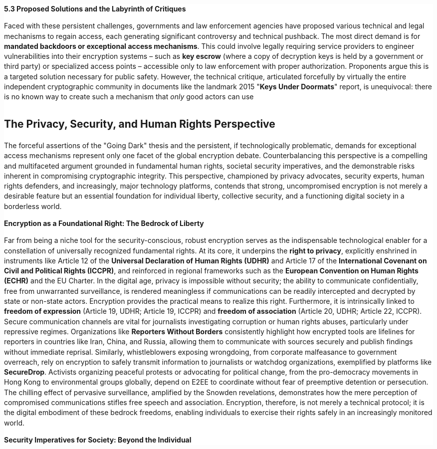 **5.3 Proposed Solutions and the Labyrinth of Critiques**

Faced with these persistent challenges, governments and law enforcement agencies have proposed various technical and legal mechanisms to regain access, each generating significant controversy and technical pushback. The most direct demand is for **mandated backdoors or exceptional access mechanisms**. This could involve legally requiring service providers to engineer vulnerabilities into their encryption systems – such as **key escrow** (where a copy of decryption keys is held by a government or third party) or specialized access points – accessible only to law enforcement with proper authorization. Proponents argue this is a targeted solution necessary for public safety. However, the technical critique, articulated forcefully by virtually the entire independent cryptographic community in documents like the landmark 2015 "**Keys Under Doormats**" report, is unequivocal: there is no known way to create such a mechanism that *only* good actors can use

## The Privacy, Security, and Human Rights Perspective

The forceful assertions of the "Going Dark" thesis and the persistent, if technologically problematic, demands for exceptional access mechanisms represent only one facet of the global encryption debate. Counterbalancing this perspective is a compelling and multifaceted argument grounded in fundamental human rights, societal security imperatives, and the demonstrable risks inherent in compromising cryptographic integrity. This perspective, championed by privacy advocates, security experts, human rights defenders, and increasingly, major technology platforms, contends that strong, uncompromised encryption is not merely a desirable feature but an essential foundation for individual liberty, collective security, and a functioning digital society in a borderless world.

**Encryption as a Foundational Right: The Bedrock of Liberty**

Far from being a niche tool for the security-conscious, robust encryption serves as the indispensable technological enabler for a constellation of universally recognized fundamental rights. At its core, it underpins the **right to privacy**, explicitly enshrined in instruments like Article 12 of the **Universal Declaration of Human Rights (UDHR)** and Article 17 of the **International Covenant on Civil and Political Rights (ICCPR)**, and reinforced in regional frameworks such as the **European Convention on Human Rights (ECHR)** and the EU Charter. In the digital age, privacy is impossible without security; the ability to communicate confidentially, free from unwarranted surveillance, is rendered meaningless if communications can be readily intercepted and decrypted by state or non-state actors. Encryption provides the practical means to realize this right. Furthermore, it is intrinsically linked to **freedom of expression** (Article 19, UDHR; Article 19, ICCPR) and **freedom of association** (Article 20, UDHR; Article 22, ICCPR). Secure communication channels are vital for journalists investigating corruption or human rights abuses, particularly under repressive regimes. Organizations like **Reporters Without Borders** consistently highlight how encrypted tools are lifelines for reporters in countries like Iran, China, and Russia, allowing them to communicate with sources securely and publish findings without immediate reprisal. Similarly, whistleblowers exposing wrongdoing, from corporate malfeasance to government overreach, rely on encryption to safely transmit information to journalists or watchdog organizations, exemplified by platforms like **SecureDrop**. Activists organizing peaceful protests or advocating for political change, from the pro-democracy movements in Hong Kong to environmental groups globally, depend on E2EE to coordinate without fear of preemptive detention or persecution. The chilling effect of pervasive surveillance, amplified by the Snowden revelations, demonstrates how the mere perception of compromised communications stifles free speech and association. Encryption, therefore, is not merely a technical protocol; it is the digital embodiment of these bedrock freedoms, enabling individuals to exercise their rights safely in an increasingly monitored world.

**Security Imperatives for Society: Beyond the Individual**
